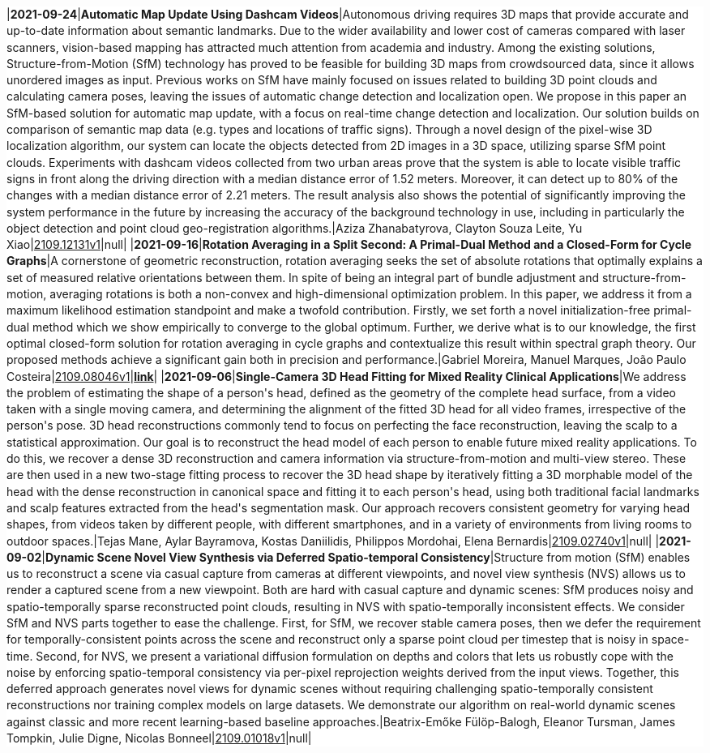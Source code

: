 |**2021-09-24**|**Automatic Map Update Using Dashcam Videos**|Autonomous driving requires 3D maps that provide accurate and up-to-date information about semantic landmarks. Due to the wider availability and lower cost of cameras compared with laser scanners, vision-based mapping has attracted much attention from academia and industry. Among the existing solutions, Structure-from-Motion (SfM) technology has proved to be feasible for building 3D maps from crowdsourced data, since it allows unordered images as input. Previous works on SfM have mainly focused on issues related to building 3D point clouds and calculating camera poses, leaving the issues of automatic change detection and localization open.   We propose in this paper an SfM-based solution for automatic map update, with a focus on real-time change detection and localization. Our solution builds on comparison of semantic map data (e.g. types and locations of traffic signs). Through a novel design of the pixel-wise 3D localization algorithm, our system can locate the objects detected from 2D images in a 3D space, utilizing sparse SfM point clouds. Experiments with dashcam videos collected from two urban areas prove that the system is able to locate visible traffic signs in front along the driving direction with a median distance error of 1.52 meters. Moreover, it can detect up to 80\% of the changes with a median distance error of 2.21 meters. The result analysis also shows the potential of significantly improving the system performance in the future by increasing the accuracy of the background technology in use, including in particularly the object detection and point cloud geo-registration algorithms.|Aziza Zhanabatyrova, Clayton Souza Leite, Yu Xiao|[2109.12131v1](http://arxiv.org/abs/2109.12131v1)|null|
|**2021-09-16**|**Rotation Averaging in a Split Second: A Primal-Dual Method and a Closed-Form for Cycle Graphs**|A cornerstone of geometric reconstruction, rotation averaging seeks the set of absolute rotations that optimally explains a set of measured relative orientations between them. In spite of being an integral part of bundle adjustment and structure-from-motion, averaging rotations is both a non-convex and high-dimensional optimization problem. In this paper, we address it from a maximum likelihood estimation standpoint and make a twofold contribution. Firstly, we set forth a novel initialization-free primal-dual method which we show empirically to converge to the global optimum. Further, we derive what is to our knowledge, the first optimal closed-form solution for rotation averaging in cycle graphs and contextualize this result within spectral graph theory. Our proposed methods achieve a significant gain both in precision and performance.|Gabriel Moreira, Manuel Marques, João Paulo Costeira|[2109.08046v1](http://arxiv.org/abs/2109.08046v1)|**[link](https://github.com/gabmoreira/maks)**|
|**2021-09-06**|**Single-Camera 3D Head Fitting for Mixed Reality Clinical Applications**|We address the problem of estimating the shape of a person's head, defined as the geometry of the complete head surface, from a video taken with a single moving camera, and determining the alignment of the fitted 3D head for all video frames, irrespective of the person's pose. 3D head reconstructions commonly tend to focus on perfecting the face reconstruction, leaving the scalp to a statistical approximation. Our goal is to reconstruct the head model of each person to enable future mixed reality applications. To do this, we recover a dense 3D reconstruction and camera information via structure-from-motion and multi-view stereo. These are then used in a new two-stage fitting process to recover the 3D head shape by iteratively fitting a 3D morphable model of the head with the dense reconstruction in canonical space and fitting it to each person's head, using both traditional facial landmarks and scalp features extracted from the head's segmentation mask. Our approach recovers consistent geometry for varying head shapes, from videos taken by different people, with different smartphones, and in a variety of environments from living rooms to outdoor spaces.|Tejas Mane, Aylar Bayramova, Kostas Daniilidis, Philippos Mordohai, Elena Bernardis|[2109.02740v1](http://arxiv.org/abs/2109.02740v1)|null|
|**2021-09-02**|**Dynamic Scene Novel View Synthesis via Deferred Spatio-temporal Consistency**|Structure from motion (SfM) enables us to reconstruct a scene via casual capture from cameras at different viewpoints, and novel view synthesis (NVS) allows us to render a captured scene from a new viewpoint. Both are hard with casual capture and dynamic scenes: SfM produces noisy and spatio-temporally sparse reconstructed point clouds, resulting in NVS with spatio-temporally inconsistent effects. We consider SfM and NVS parts together to ease the challenge. First, for SfM, we recover stable camera poses, then we defer the requirement for temporally-consistent points across the scene and reconstruct only a sparse point cloud per timestep that is noisy in space-time. Second, for NVS, we present a variational diffusion formulation on depths and colors that lets us robustly cope with the noise by enforcing spatio-temporal consistency via per-pixel reprojection weights derived from the input views. Together, this deferred approach generates novel views for dynamic scenes without requiring challenging spatio-temporally consistent reconstructions nor training complex models on large datasets. We demonstrate our algorithm on real-world dynamic scenes against classic and more recent learning-based baseline approaches.|Beatrix-Emőke Fülöp-Balogh, Eleanor Tursman, James Tompkin, Julie Digne, Nicolas Bonneel|[2109.01018v1](http://arxiv.org/abs/2109.01018v1)|null|